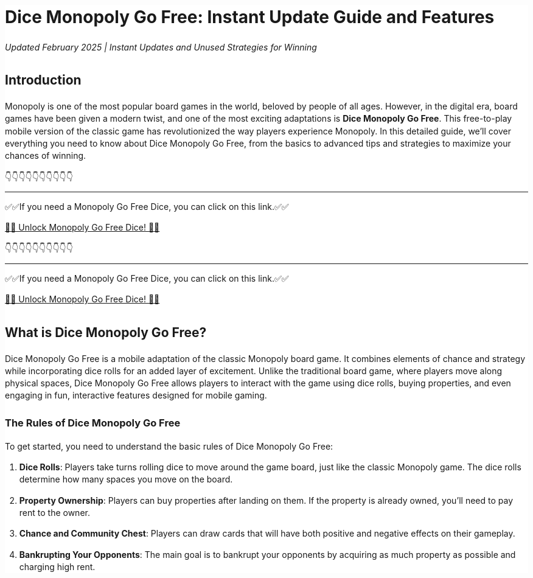 # Dice Monopoly Go Free: Instant Update Guide and Features

*Updated February 2025 | Instant Updates and Unused Strategies for Winning*

## Introduction

Monopoly is one of the most popular board games in the world, beloved by people of all ages. However, in the digital era, board games have been given a modern twist, and one of the most exciting adaptations is **Dice Monopoly Go Free**. This free-to-play mobile version of the classic game has revolutionized the way players experience Monopoly. In this detailed guide, we’ll cover everything you need to know about Dice Monopoly Go Free, from the basics to advanced tips and strategies to maximize your chances of winning.


👇👇👇👇👇👇👇👇👇👇

---

✅✅If you need a Monopoly Go Free Dice, you can click on this link.✅✅

[🎲🎲 Unlock Monopoly Go Free Dice! 🎲🎲 ](https://therewardgate.com/free-monopoly-dice/)


👇👇👇👇👇👇👇👇👇👇

---

✅✅If you need a Monopoly Go Free Dice, you can click on this link.✅✅

[🎲🎲 Unlock Monopoly Go Free Dice! 🎲🎲 ](https://therewardgate.com/free-monopoly-dice/)



## What is Dice Monopoly Go Free?

Dice Monopoly Go Free is a mobile adaptation of the classic Monopoly board game. It combines elements of chance and strategy while incorporating dice rolls for an added layer of excitement. Unlike the traditional board game, where players move along physical spaces, Dice Monopoly Go Free allows players to interact with the game using dice rolls, buying properties, and even engaging in fun, interactive features designed for mobile gaming.

### The Rules of Dice Monopoly Go Free

To get started, you need to understand the basic rules of Dice Monopoly Go Free:

1. **Dice Rolls**: Players take turns rolling dice to move around the game board, just like the classic Monopoly game. The dice rolls determine how many spaces you move on the board.
   
2. **Property Ownership**: Players can buy properties after landing on them. If the property is already owned, you’ll need to pay rent to the owner.
   
3. **Chance and Community Chest**: Players can draw cards that will have both positive and negative effects on their gameplay.

4. **Bankrupting Your Opponents**: The main goal is to bankrupt your opponents by acquiring as much property as possible and charging high rent.
